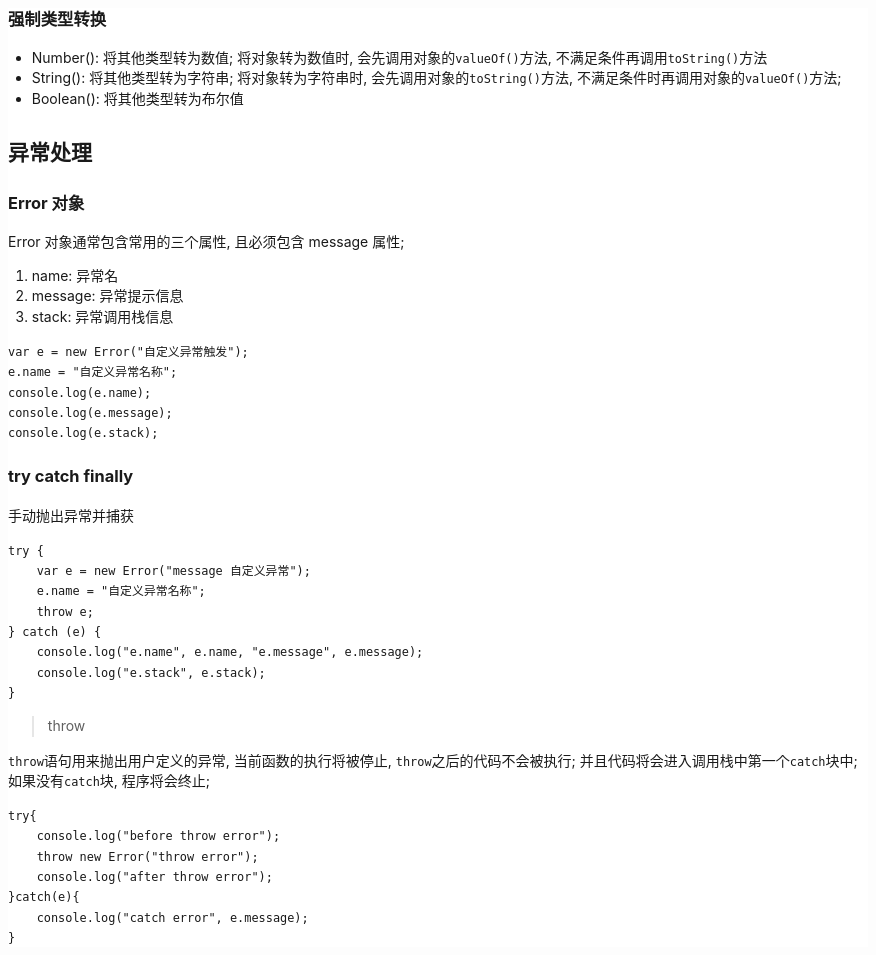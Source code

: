 ### [](#强制类型转换 "强制类型转换")强制类型转换

*   Number(): 将其他类型转为数值; 将对象转为数值时, 会先调用对象的`valueOf()`方法, 不满足条件再调用`toString()`方法
*   String(): 将其他类型转为字符串; 将对象转为字符串时, 会先调用对象的`toString()`方法, 不满足条件时再调用对象的`valueOf()`方法;
*   Boolean(): 将其他类型转为布尔值

[](#异常处理 "异常处理")异常处理
--------------------

### [](#Error-对象 "Error 对象")Error 对象

Error 对象通常包含常用的三个属性, 且必须包含 message 属性;

1.  name: 异常名
2.  message: 异常提示信息
3.  stack: 异常调用栈信息

```
var e = new Error("自定义异常触发");
e.name = "自定义异常名称";
console.log(e.name);
console.log(e.message);
console.log(e.stack);
```

### [](#try-catch-finally "try catch finally")try catch finally

手动抛出异常并捕获

```
try {
    var e = new Error("message 自定义异常");
    e.name = "自定义异常名称";
    throw e;
} catch (e) {
    console.log("e.name", e.name, "e.message", e.message);
    console.log("e.stack", e.stack);
}
```

> throw

`throw`语句用来抛出用户定义的异常, 当前函数的执行将被停止, `throw`之后的代码不会被执行; 并且代码将会进入调用栈中第一个`catch`块中; 如果没有`catch`块, 程序将会终止;

```
try{
    console.log("before throw error");
    throw new Error("throw error");
    console.log("after throw error");
}catch(e){
    console.log("catch error", e.message);
}
```
